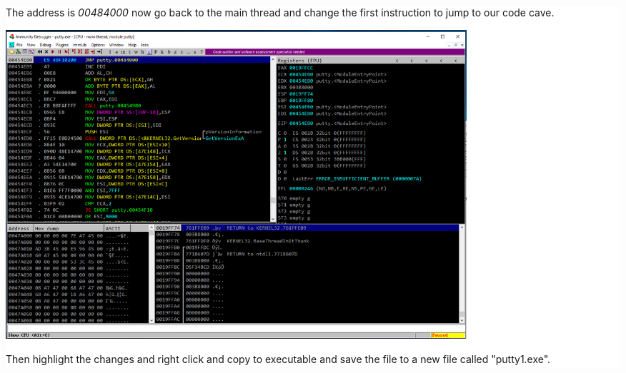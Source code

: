 The address is *00484000* now go back to the main thread and change the first instruction to jump to our code cave.

<img src="/assets/img/post/2020-05-22-backdooring-portable-executables-(pe)/demo4.png" style="width: 75%" >

Then highlight the changes and right click and copy to executable and save the file to a new file called "putty1.exe".
